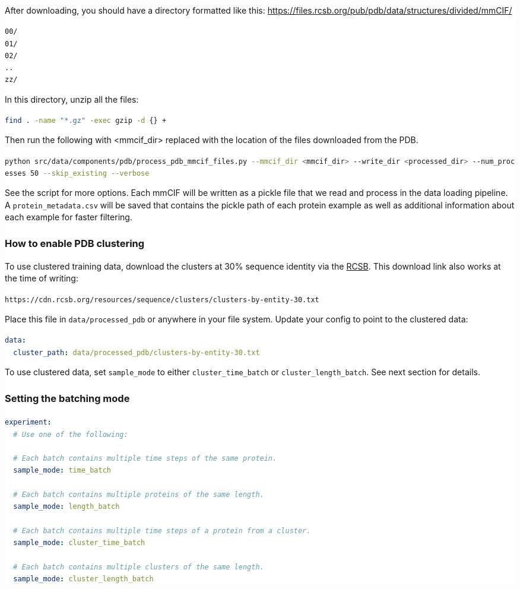 After downloading, you should have a directory formatted like this:
https://files.rcsb.org/pub/pdb/data/structures/divided/mmCIF/

```bash
00/
01/
02/
..
zz/
```

In this directory, unzip all the files:

```bash
find . -name "*.gz" -exec gzip -d {} +
```

Then run the following with \<mmcif_dir> replaced with the location
of the files downloaded from the PDB.

```bash
python src/data/components/pdb/process_pdb_mmcif_files.py --mmcif_dir <mmcif_dir> --write_dir <processed_dir> --num_processes 50 --skip_existing --verbose
```

See the script for more options. Each mmCIF will be written as a pickle file that
we read and process in the data loading pipeline. A `protein_metadata.csv` will be saved
that contains the pickle path of each protein example as well as additional information
about each example for faster filtering.

### How to enable PDB clustering <a name="protein-dataset-clustering"></a>

To use clustered training data, download the clusters at 30% sequence identity
via the [RCSB](https://www.rcsb.org/docs/programmatic-access/file-download-services#sequence-clusters-data).
This download link also works at the time of writing:

```
https://cdn.rcsb.org/resources/sequence/clusters/clusters-by-entity-30.txt
```

Place this file in `data/processed_pdb` or anywhere in your file system.
Update your config to point to the clustered data:

```yaml
data:
  cluster_path: data/processed_pdb/clusters-by-entity-30.txt
```

To use clustered data, set `sample_mode` to either `cluster_time_batch` or `cluster_length_batch`.
See next section for details.

### Setting the batching mode <a name="dataset-batching"></a>

```yaml
experiment:
  # Use one of the following:

  # Each batch contains multiple time steps of the same protein.
  sample_mode: time_batch

  # Each batch contains multiple proteins of the same length.
  sample_mode: length_batch

  # Each batch contains multiple time steps of a protein from a cluster.
  sample_mode: cluster_time_batch

  # Each batch contains multiple clusters of the same length.
  sample_mode: cluster_length_batch
```